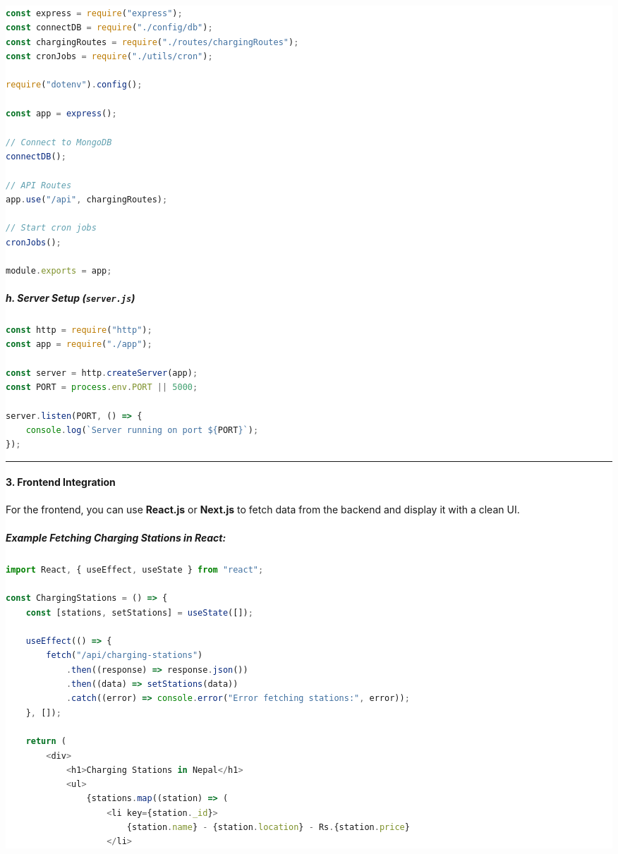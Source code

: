 ```js
const express = require("express");
const connectDB = require("./config/db");
const chargingRoutes = require("./routes/chargingRoutes");
const cronJobs = require("./utils/cron");

require("dotenv").config();

const app = express();

// Connect to MongoDB
connectDB();

// API Routes
app.use("/api", chargingRoutes);

// Start cron jobs
cronJobs();

module.exports = app;
```

##### **h. Server Setup** (`server.js`)

```js
const http = require("http");
const app = require("./app");

const server = http.createServer(app);
const PORT = process.env.PORT || 5000;

server.listen(PORT, () => {
    console.log(`Server running on port ${PORT}`);
});
```

---

#### **3. Frontend Integration**

For the frontend, you can use **React.js** or **Next.js** to fetch data from the backend and display it with a clean UI.

##### Example Fetching Charging Stations in React:

```js
import React, { useEffect, useState } from "react";

const ChargingStations = () => {
    const [stations, setStations] = useState([]);

    useEffect(() => {
        fetch("/api/charging-stations")
            .then((response) => response.json())
            .then((data) => setStations(data))
            .catch((error) => console.error("Error fetching stations:", error));
    }, []);

    return (
        <div>
            <h1>Charging Stations in Nepal</h1>
            <ul>
                {stations.map((station) => (
                    <li key={station._id}>
                        {station.name} - {station.location} - Rs.{station.price}
                    </li>
```